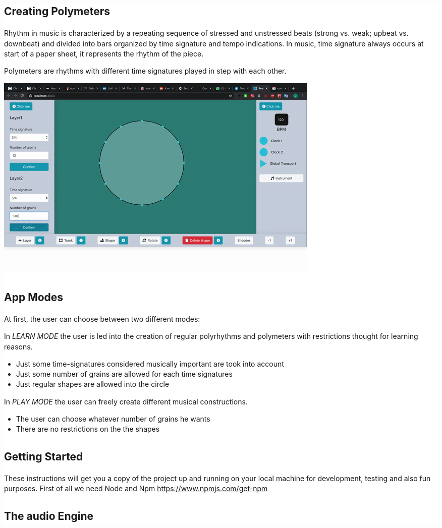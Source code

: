 ## Creating Polymeters

Rhythm in music is characterized by a repeating sequence of stressed and unstressed beats (strong vs. weak; upbeat vs. downbeat) and divided into bars organized by time signature and tempo indications. In music, time signature always occurs at start of a paper sheet, it represents the rhythm of the piece.

Polymeters are rhythms with different time signatures played in step with each other.


![](imgs/polyM-gif.gif)


## App Modes

At first, the user can choose between two different modes:

In *LEARN MODE* the user is led into the creation of regular polyrhythms and polymeters with restrictions thought for learning reasons.
* Just some time-signatures considered musically important are took into account
* Just some number of grains are allowed for each time signatures
* Just regular shapes are allowed into the circle

In *PLAY MODE* the user can freely create different musical constructions.
* The user can choose whatever number of grains he wants
* There are no restrictions on the the shapes

## Getting Started

These instructions will get you a copy of the project up and running on your local machine for development, testing and also fun purposes. 
First of all we need Node and Npm https://www.npmjs.com/get-npm

## The audio Engine
